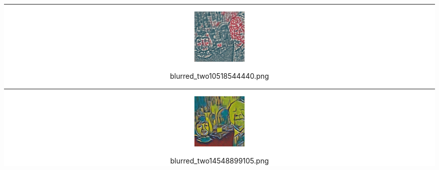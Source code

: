 ***

<p align="center">  <img width="100" height="100" src="blurred_two10518544440.png?"> </p><p align="center">blurred_two10518544440.png</p>

***

<p align="center">  <img width="100" height="100" src="blurred_two14548899105.png?"> </p><p align="center">blurred_two14548899105.png</p>
